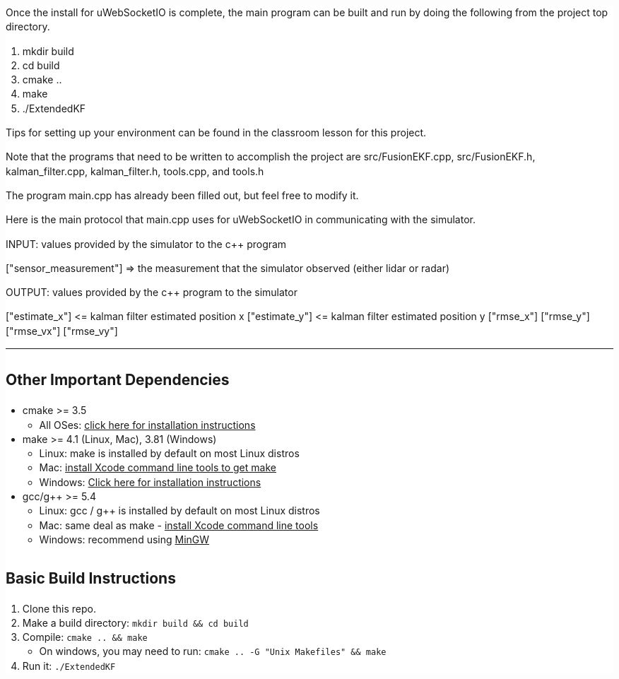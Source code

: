Once the install for uWebSocketIO is complete, the main program can be built and run by doing the following from the project top directory.

1. mkdir build
2. cd build
3. cmake ..
4. make
5. ./ExtendedKF

Tips for setting up your environment can be found in the classroom lesson for this project.

Note that the programs that need to be written to accomplish the project are src/FusionEKF.cpp, src/FusionEKF.h, kalman_filter.cpp, kalman_filter.h, tools.cpp, and tools.h

The program main.cpp has already been filled out, but feel free to modify it.

Here is the main protocol that main.cpp uses for uWebSocketIO in communicating with the simulator.


INPUT: values provided by the simulator to the c++ program

["sensor_measurement"] => the measurement that the simulator observed (either lidar or radar)


OUTPUT: values provided by the c++ program to the simulator

["estimate_x"] <= kalman filter estimated position x
["estimate_y"] <= kalman filter estimated position y
["rmse_x"]
["rmse_y"]
["rmse_vx"]
["rmse_vy"]

---

## Other Important Dependencies

* cmake >= 3.5
  * All OSes: [click here for installation instructions](https://cmake.org/install/)
* make >= 4.1 (Linux, Mac), 3.81 (Windows)
  * Linux: make is installed by default on most Linux distros
  * Mac: [install Xcode command line tools to get make](https://developer.apple.com/xcode/features/)
  * Windows: [Click here for installation instructions](http://gnuwin32.sourceforge.net/packages/make.htm)
* gcc/g++ >= 5.4
  * Linux: gcc / g++ is installed by default on most Linux distros
  * Mac: same deal as make - [install Xcode command line tools](https://developer.apple.com/xcode/features/)
  * Windows: recommend using [MinGW](http://www.mingw.org/)

## Basic Build Instructions

1. Clone this repo.
2. Make a build directory: `mkdir build && cd build`
3. Compile: `cmake .. && make` 
   * On windows, you may need to run: `cmake .. -G "Unix Makefiles" && make`
4. Run it: `./ExtendedKF `


[//]: # (Image References)
[image1]: ./IMG/Sensor_Fusion.png "Sensor Fusion flow diagram"
[image2]: ./IMG/RMSE-values.png "RMSE of predictions"
[image3]: ./IMG/radar.jpg "Radar measurements"
[image4]: ./IMG/kalman-filter-equ.jpg "Kalman Filter equations"
[image5]: ./IMG/radar-measurement-func.jpg "Radar Measurement functions"